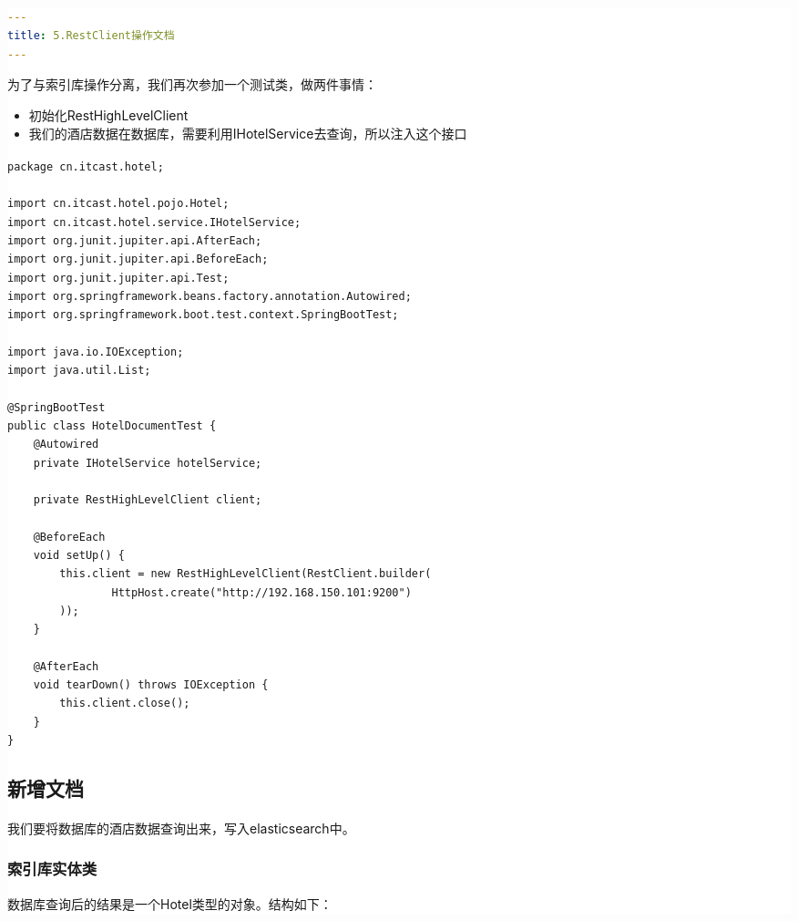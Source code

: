 ```yaml
---
title: 5.RestClient操作文档
---
```

为了与索引库操作分离，我们再次参加一个测试类，做两件事情：

* 初始化RestHighLevelClient
* 我们的酒店数据在数据库，需要利用IHotelService去查询，所以注入这个接口

```
package cn.itcast.hotel;

import cn.itcast.hotel.pojo.Hotel;
import cn.itcast.hotel.service.IHotelService;
import org.junit.jupiter.api.AfterEach;
import org.junit.jupiter.api.BeforeEach;
import org.junit.jupiter.api.Test;
import org.springframework.beans.factory.annotation.Autowired;
import org.springframework.boot.test.context.SpringBootTest;

import java.io.IOException;
import java.util.List;

@SpringBootTest
public class HotelDocumentTest {
    @Autowired
    private IHotelService hotelService;

    private RestHighLevelClient client;

    @BeforeEach
    void setUp() {
        this.client = new RestHighLevelClient(RestClient.builder(
                HttpHost.create("http://192.168.150.101:9200")
        ));
    }

    @AfterEach
    void tearDown() throws IOException {
        this.client.close();
    }
}
```

## 新增文档

我们要将数据库的酒店数据查询出来，写入elasticsearch中。

### 索引库实体类

数据库查询后的结果是一个Hotel类型的对象。结构如下：
